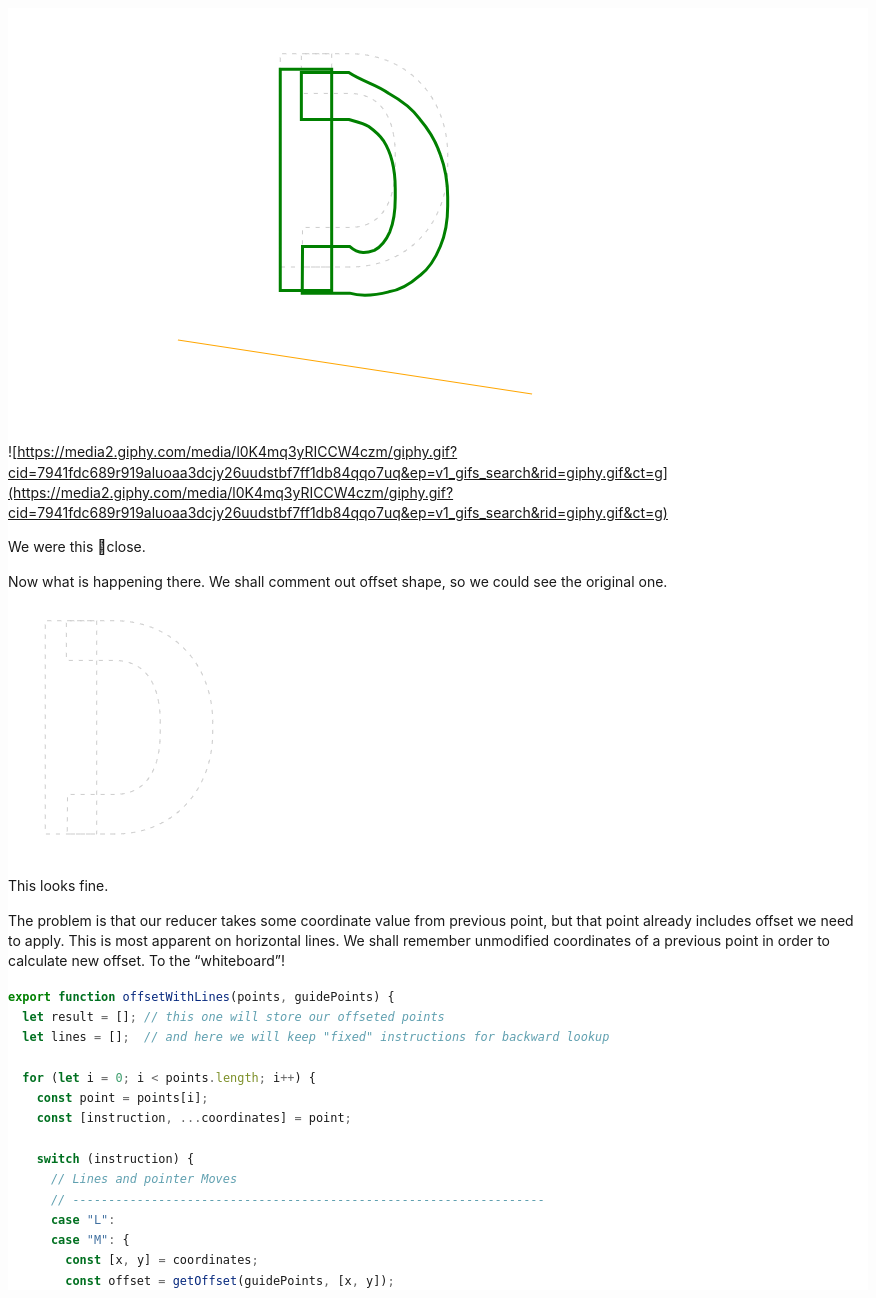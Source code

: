 ![Untitled](images/Untitled%205.png)

![https://media2.giphy.com/media/l0K4mq3yRICCW4czm/giphy.gif?cid=7941fdc689r919aluoaa3dcjy26uudstbf7ff1db84qqo7uq&ep=v1_gifs_search&rid=giphy.gif&ct=g](https://media2.giphy.com/media/l0K4mq3yRICCW4czm/giphy.gif?cid=7941fdc689r919aluoaa3dcjy26uudstbf7ff1db84qqo7uq&ep=v1_gifs_search&rid=giphy.gif&ct=g)

We were this 🤏close.

Now what is happening there. We shall comment out offset shape, so we could see the original one. 

![Untitled](images/Untitled%206.png)

This looks fine.

The problem is that our reducer takes some coordinate value from previous point, but that point already includes offset we need to apply. This is most apparent on horizontal lines. We shall remember unmodified coordinates of a previous point in order to calculate new offset. To the “whiteboard”!

```jsx
export function offsetWithLines(points, guidePoints) {
  let result = []; // this one will store our offseted points
  let lines = [];  // and here we will keep "fixed" instructions for backward lookup

  for (let i = 0; i < points.length; i++) {
    const point = points[i];
    const [instruction, ...coordinates] = point;

    switch (instruction) {
      // Lines and pointer Moves
      // ------------------------------------------------------------------
      case "L":
      case "M": {
        const [x, y] = coordinates;
        const offset = getOffset(guidePoints, [x, y]);
```
